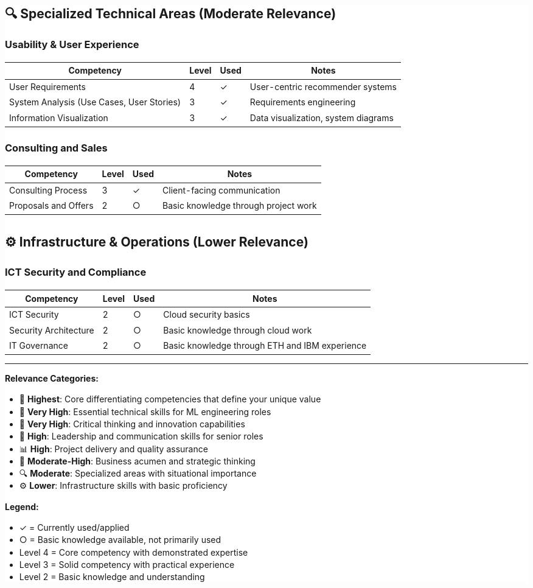## 🔍 Specialized Technical Areas (Moderate Relevance)

### Usability & User Experience
| Competency | Level | Used | Notes |
|------------|-------|------|-------|
| User Requirements | 4 | ✓ | User-centric recommender systems |
| System Analysis (Use Cases, User Stories) | 3 | ✓ | Requirements engineering |
| Information Visualization | 3 | ✓ | Data visualization, system diagrams |

### Consulting and Sales
| Competency | Level | Used | Notes |
|------------|-------|------|-------|
| Consulting Process | 3 | ✓ | Client-facing communication |
| Proposals and Offers | 2 | ○ | Basic knowledge through project work |

## ⚙️ Infrastructure & Operations (Lower Relevance)

### ICT Security and Compliance
| Competency | Level | Used | Notes |
|------------|-------|------|-------|
| ICT Security | 2 | ○ | Cloud security basics |
| Security Architecture | 2 | ○ | Basic knowledge through cloud work |
| IT Governance | 2 | ○ | Basic knowledge through ETH and IBM experience |

---
**Relevance Categories:**
- 🎯 **Highest**: Core differentiating competencies that define your unique value
- 🔧 **Very High**: Essential technical skills for ML engineering roles
- 🧠 **Very High**: Critical thinking and innovation capabilities
- 💬 **High**: Leadership and communication skills for senior roles
- 📊 **High**: Project delivery and quality assurance
- 💼 **Moderate-High**: Business acumen and strategic thinking
- 🔍 **Moderate**: Specialized areas with situational importance
- ⚙️ **Lower**: Infrastructure skills with basic proficiency

**Legend:**
- ✓ = Currently used/applied
- ○ = Basic knowledge available, not primarily used
- Level 4 = Core competency with demonstrated expertise
- Level 3 = Solid competency with practical experience
- Level 2 = Basic knowledge and understanding

